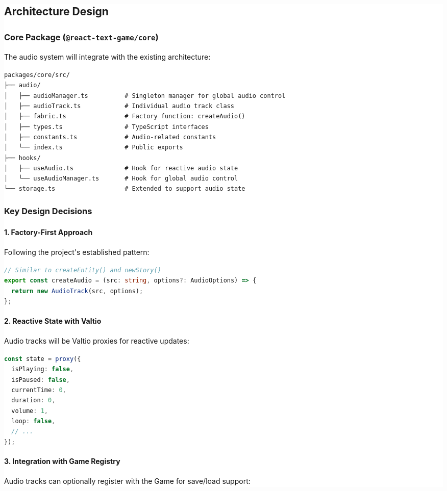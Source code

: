 
## Architecture Design

### Core Package (`@react-text-game/core`)

The audio system will integrate with the existing architecture:

```shell
packages/core/src/
├── audio/
│   ├── audioManager.ts          # Singleton manager for global audio control
│   ├── audioTrack.ts            # Individual audio track class
│   ├── fabric.ts                # Factory function: createAudio()
│   ├── types.ts                 # TypeScript interfaces
│   ├── constants.ts             # Audio-related constants
│   └── index.ts                 # Public exports
├── hooks/
│   ├── useAudio.ts              # Hook for reactive audio state
│   └── useAudioManager.ts       # Hook for global audio control
└── storage.ts                   # Extended to support audio state
```

### Key Design Decisions

#### 1. Factory-First Approach

Following the project's established pattern:

```typescript
// Similar to createEntity() and newStory()
export const createAudio = (src: string, options?: AudioOptions) => {
  return new AudioTrack(src, options);
};
```

#### 2. Reactive State with Valtio

Audio tracks will be Valtio proxies for reactive updates:

```typescript
const state = proxy({
  isPlaying: false,
  isPaused: false,
  currentTime: 0,
  duration: 0,
  volume: 1,
  loop: false,
  // ...
});
```

#### 3. Integration with Game Registry

Audio tracks can optionally register with the Game for save/load support:
